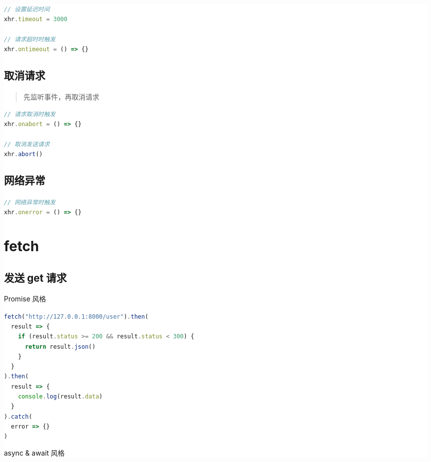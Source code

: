 ```js
// 设置延迟时间
xhr.timeout = 3000

// 请求超时时触发
xhr.ontimeout = () => {}
```

## 取消请求

> 先监听事件，再取消请求

```js
// 请求取消时触发
xhr.onabort = () => {}

// 取消发送请求
xhr.abort()
```

## 网络异常

```js
// 网络异常时触发
xhr.onerror = () => {}
```





# fetch

## 发送 get 请求

Promise 风格

```js
fetch("http://127.0.0.1:8000/user").then(
  result => {
    if (result.status >= 200 && result.status < 300) {
      return result.json()
    }
  }
).then(
  result => {
    console.log(result.data)
  }
).catch(
  error => {}
)
```

async & await 风格
